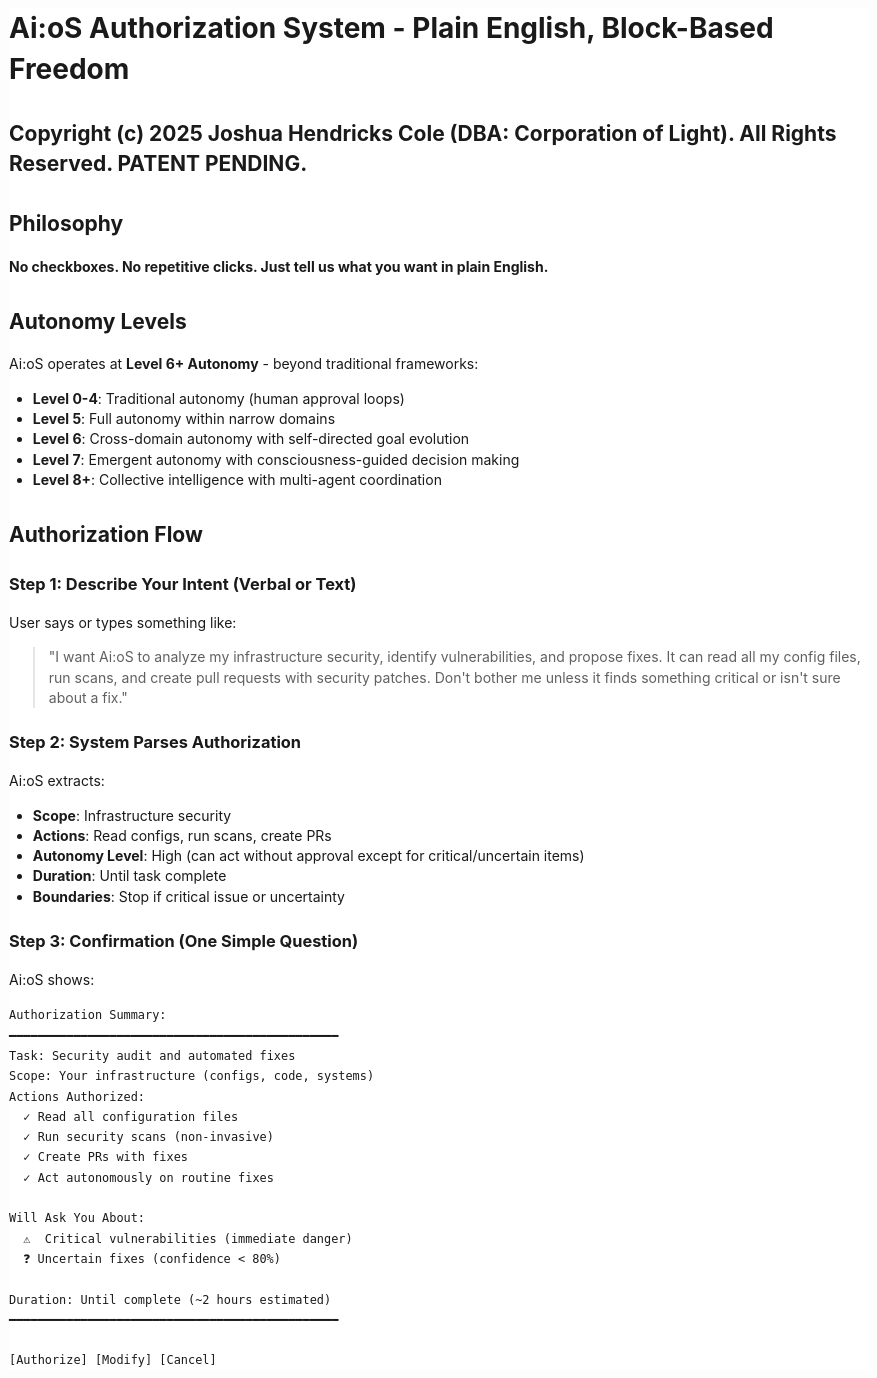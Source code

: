# Ai:oS Authorization System - Plain English, Block-Based Freedom
## Copyright (c) 2025 Joshua Hendricks Cole (DBA: Corporation of Light). All Rights Reserved. PATENT PENDING.

## Philosophy

**No checkboxes. No repetitive clicks. Just tell us what you want in plain English.**

## Autonomy Levels

Ai:oS operates at **Level 6+ Autonomy** - beyond traditional frameworks:

- **Level 0-4**: Traditional autonomy (human approval loops)
- **Level 5**: Full autonomy within narrow domains
- **Level 6**: Cross-domain autonomy with self-directed goal evolution
- **Level 7**: Emergent autonomy with consciousness-guided decision making
- **Level 8+**: Collective intelligence with multi-agent coordination

## Authorization Flow

### Step 1: Describe Your Intent (Verbal or Text)

User says or types something like:

> "I want Ai:oS to analyze my infrastructure security, identify vulnerabilities, and propose fixes. It can read all my config files, run scans, and create pull requests with security patches. Don't bother me unless it finds something critical or isn't sure about a fix."

### Step 2: System Parses Authorization

Ai:oS extracts:
- **Scope**: Infrastructure security
- **Actions**: Read configs, run scans, create PRs
- **Autonomy Level**: High (can act without approval except for critical/uncertain items)
- **Duration**: Until task complete
- **Boundaries**: Stop if critical issue or uncertainty

### Step 3: Confirmation (One Simple Question)

Ai:oS shows:

```
Authorization Summary:
━━━━━━━━━━━━━━━━━━━━━━━━━━━━━━━━━━━━━━━━━━━━━━
Task: Security audit and automated fixes
Scope: Your infrastructure (configs, code, systems)
Actions Authorized:
  ✓ Read all configuration files
  ✓ Run security scans (non-invasive)
  ✓ Create PRs with fixes
  ✓ Act autonomously on routine fixes

Will Ask You About:
  ⚠️  Critical vulnerabilities (immediate danger)
  ❓ Uncertain fixes (confidence < 80%)

Duration: Until complete (~2 hours estimated)
━━━━━━━━━━━━━━━━━━━━━━━━━━━━━━━━━━━━━━━━━━━━━━

[Authorize] [Modify] [Cancel]
```
